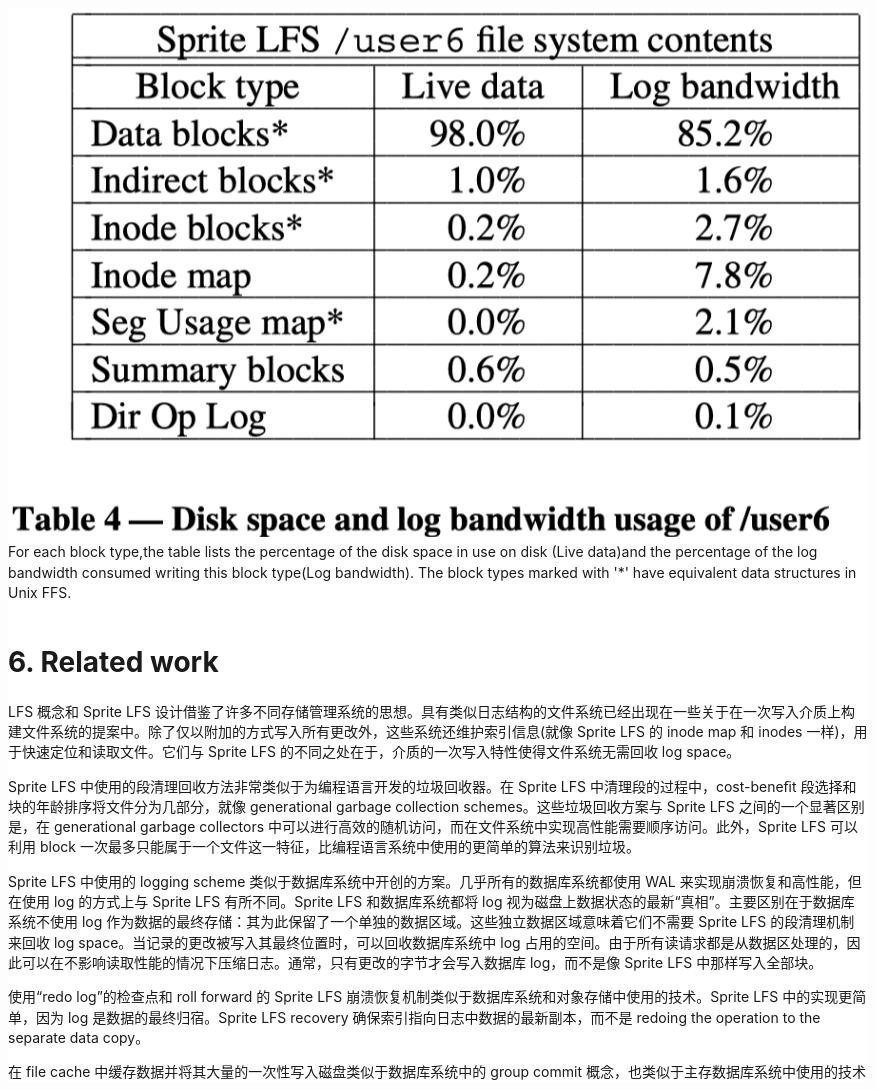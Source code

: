![表4](/static/LFS_table4.png)
For each block type,the table lists the percentage of the disk space in use on disk (Live data)and the percentage of the log bandwidth consumed writing this block type(Log bandwidth). The block types marked with '\*' have equivalent data structures in Unix FFS.

# 6. Related work
LFS 概念和 Sprite LFS 设计借鉴了许多不同存储管理系统的思想。具有类似日志结构的文件系统已经出现在一些关于在一次写入介质上构建文件系统的提案中。除了仅以附加的方式写入所有更改外，这些系统还维护索引信息(就像 Sprite LFS 的 inode map 和 inodes 一样)，用于快速定位和读取文件。它们与 Sprite LFS 的不同之处在于，介质的一次写入特性使得文件系统无需回收 log space。

Sprite LFS 中使用的段清理回收方法非常类似于为编程语言开发的垃圾回收器。在 Sprite LFS 中清理段的过程中，cost-beneﬁt 段选择和块的年龄排序将文件分为几部分，就像 generational garbage collection schemes。这些垃圾回收方案与 Sprite LFS 之间的一个显著区别是，在 generational garbage collectors 中可以进行高效的随机访问，而在文件系统中实现高性能需要顺序访问。此外，Sprite LFS 可以利用 block 一次最多只能属于一个文件这一特征，比编程语言系统中使用的更简单的算法来识别垃圾。

Sprite LFS 中使用的 logging scheme 类似于数据库系统中开创的方案。几乎所有的数据库系统都使用 WAL 来实现崩溃恢复和高性能，但在使用 log 的方式上与 Sprite LFS 有所不同。Sprite LFS 和数据库系统都将 log 视为磁盘上数据状态的最新“真相”。主要区别在于数据库系统不使用 log 作为数据的最终存储：其为此保留了一个单独的数据区域。这些独立数据区域意味着它们不需要 Sprite LFS 的段清理机制来回收 log space。当记录的更改被写入其最终位置时，可以回收数据库系统中 log 占用的空间。由于所有读请求都是从数据区处理的，因此可以在不影响读取性能的情况下压缩日志。通常，只有更改的字节才会写入数据库 log，而不是像 Sprite LFS 中那样写入全部块。

使用“redo log”的检查点和 roll forward 的 Sprite LFS 崩溃恢复机制类似于数据库系统和对象存储中使用的技术。Sprite LFS 中的实现更简单，因为 log 是数据的最终归宿。Sprite LFS recovery 确保索引指向日志中数据的最新副本，而不是 redoing the operation to the separate data copy。

在 file cache 中缓存数据并将其大量的一次性写入磁盘类似于数据库系统中的 group commit 概念，也类似于主存数据库系统中使用的技术

